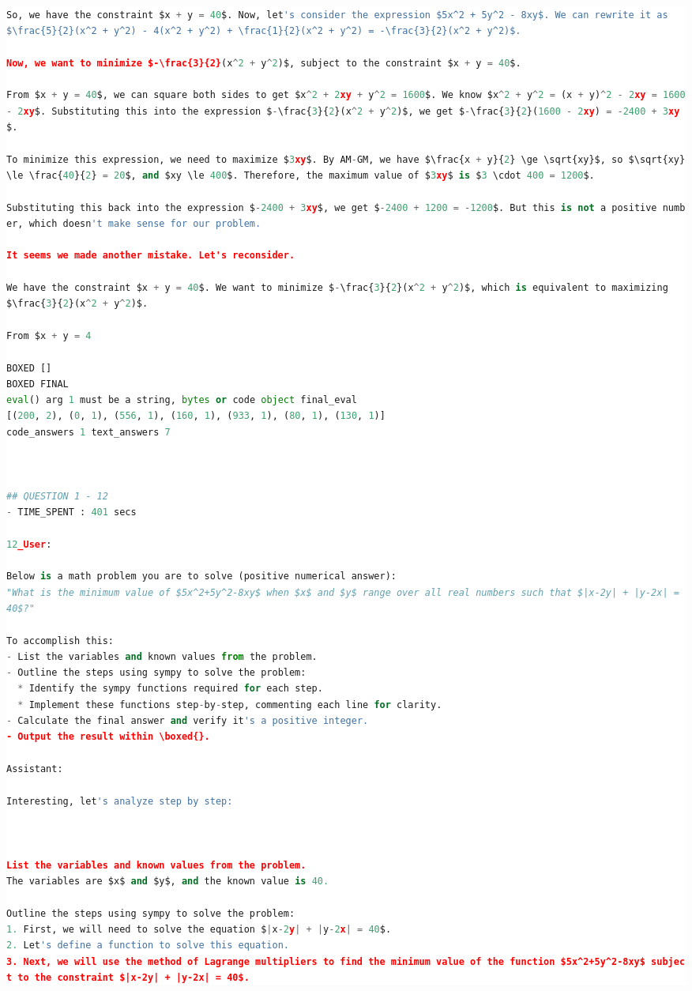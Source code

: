 ```python
So, we have the constraint $x + y = 40$. Now, let's consider the expression $5x^2 + 5y^2 - 8xy$. We can rewrite it as $\frac{5}{2}(x^2 + y^2) - 4(x^2 + y^2) + \frac{1}{2}(x^2 + y^2) = -\frac{3}{2}(x^2 + y^2)$.

Now, we want to minimize $-\frac{3}{2}(x^2 + y^2)$, subject to the constraint $x + y = 40$.

From $x + y = 40$, we can square both sides to get $x^2 + 2xy + y^2 = 1600$. We know $x^2 + y^2 = (x + y)^2 - 2xy = 1600 - 2xy$. Substituting this into the expression $-\frac{3}{2}(x^2 + y^2)$, we get $-\frac{3}{2}(1600 - 2xy) = -2400 + 3xy$.

To minimize this expression, we need to maximize $3xy$. By AM-GM, we have $\frac{x + y}{2} \ge \sqrt{xy}$, so $\sqrt{xy} \le \frac{40}{2} = 20$, and $xy \le 400$. Therefore, the maximum value of $3xy$ is $3 \cdot 400 = 1200$.

Substituting this back into the expression $-2400 + 3xy$, we get $-2400 + 1200 = -1200$. But this is not a positive number, which doesn't make sense for our problem.

It seems we made another mistake. Let's reconsider.

We have the constraint $x + y = 40$. We want to minimize $-\frac{3}{2}(x^2 + y^2)$, which is equivalent to maximizing $\frac{3}{2}(x^2 + y^2)$.

From $x + y = 4

BOXED []
BOXED FINAL 
eval() arg 1 must be a string, bytes or code object final_eval
[(200, 2), (0, 1), (556, 1), (160, 1), (933, 1), (80, 1), (130, 1)]
code_answers 1 text_answers 7



## QUESTION 1 - 12 
- TIME_SPENT : 401 secs

12_User:

Below is a math problem you are to solve (positive numerical answer):
"What is the minimum value of $5x^2+5y^2-8xy$ when $x$ and $y$ range over all real numbers such that $|x-2y| + |y-2x| = 40$?"

To accomplish this:
- List the variables and known values from the problem.
- Outline the steps using sympy to solve the problem:
  * Identify the sympy functions required for each step.
  * Implement these functions step-by-step, commenting each line for clarity.
- Calculate the final answer and verify it's a positive integer.
- Output the result within \boxed{}.

Assistant:

Interesting, let's analyze step by step:



List the variables and known values from the problem.
The variables are $x$ and $y$, and the known value is 40.

Outline the steps using sympy to solve the problem:
1. First, we will need to solve the equation $|x-2y| + |y-2x| = 40$.
2. Let's define a function to solve this equation.
3. Next, we will use the method of Lagrange multipliers to find the minimum value of the function $5x^2+5y^2-8xy$ subject to the constraint $|x-2y| + |y-2x| = 40$.
```